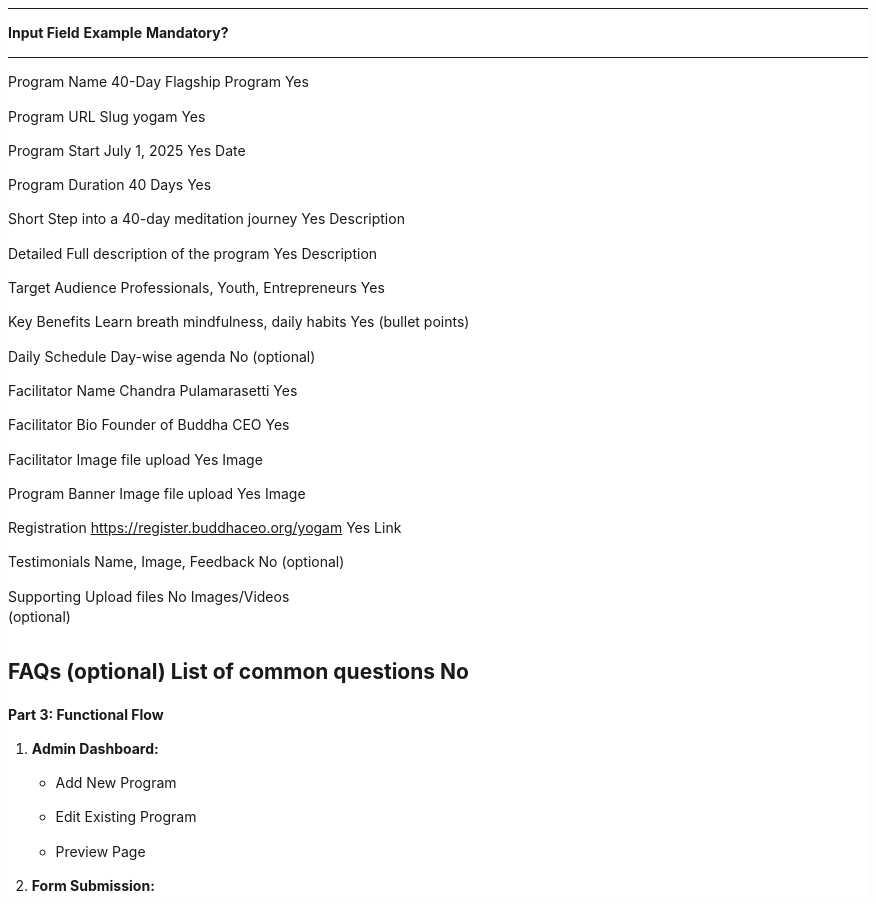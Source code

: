   --------------------------------------------------------------------------
  **Input Field**  **Example**                              **Mandatory?**
  ---------------- ---------------------------------------- ----------------
  Program Name     40-Day Flagship Program                  Yes

  Program URL Slug yogam                                    Yes

  Program Start    July 1, 2025                             Yes
  Date                                                      

  Program Duration 40 Days                                  Yes

  Short            Step into a 40-day meditation journey    Yes
  Description                                               

  Detailed         Full description of the program          Yes
  Description                                               

  Target Audience  Professionals, Youth, Entrepreneurs      Yes

  Key Benefits     Learn breath mindfulness, daily habits   Yes
  (bullet points)                                           

  Daily Schedule   Day-wise agenda                          No
  (optional)                                                

  Facilitator Name Chandra Pulamarasetti                    Yes

  Facilitator Bio  Founder of Buddha CEO                    Yes

  Facilitator      Image file upload                        Yes
  Image                                                     

  Program Banner   Image file upload                        Yes
  Image                                                     

  Registration     https://register.buddhaceo.org/yogam     Yes
  Link                                                      

  Testimonials     Name, Image, Feedback                    No
  (optional)                                                

  Supporting       Upload files                             No
  Images/Videos                                             
  (optional)                                                

  FAQs (optional)  List of common questions                 No
  --------------------------------------------------------------------------

**Part 3: Functional Flow**

1.  **Admin Dashboard:**

    -   Add New Program

    -   Edit Existing Program

    -   Preview Page

2.  **Form Submission:**
